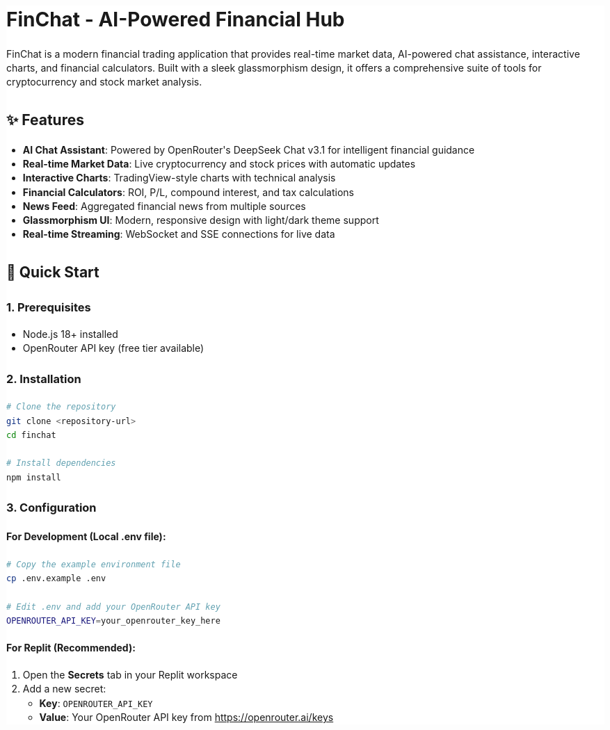 # FinChat - AI-Powered Financial Hub

FinChat is a modern financial trading application that provides real-time market data, AI-powered chat assistance, interactive charts, and financial calculators. Built with a sleek glassmorphism design, it offers a comprehensive suite of tools for cryptocurrency and stock market analysis.

## ✨ Features

- **AI Chat Assistant**: Powered by OpenRouter's DeepSeek Chat v3.1 for intelligent financial guidance
- **Real-time Market Data**: Live cryptocurrency and stock prices with automatic updates
- **Interactive Charts**: TradingView-style charts with technical analysis
- **Financial Calculators**: ROI, P/L, compound interest, and tax calculations
- **News Feed**: Aggregated financial news from multiple sources
- **Glassmorphism UI**: Modern, responsive design with light/dark theme support
- **Real-time Streaming**: WebSocket and SSE connections for live data

## 🚀 Quick Start

### 1. Prerequisites

- Node.js 18+ installed
- OpenRouter API key (free tier available)

### 2. Installation

```bash
# Clone the repository
git clone <repository-url>
cd finchat

# Install dependencies
npm install
```

### 3. Configuration

#### For Development (Local .env file):
```bash
# Copy the example environment file
cp .env.example .env

# Edit .env and add your OpenRouter API key
OPENROUTER_API_KEY=your_openrouter_key_here
```

#### For Replit (Recommended):
1. Open the **Secrets** tab in your Replit workspace
2. Add a new secret:
   - **Key**: `OPENROUTER_API_KEY`
   - **Value**: Your OpenRouter API key from https://openrouter.ai/keys
